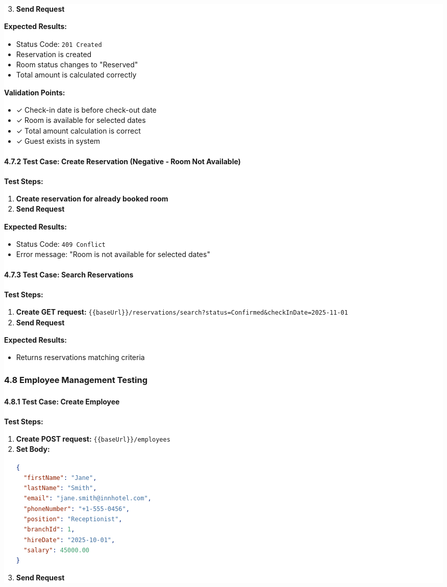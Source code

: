 3. **Send Request**

**Expected Results:**
- Status Code: `201 Created`
- Reservation is created
- Room status changes to "Reserved"
- Total amount is calculated correctly

**Validation Points:**
- ✓ Check-in date is before check-out date
- ✓ Room is available for selected dates
- ✓ Total amount calculation is correct
- ✓ Guest exists in system

#### 4.7.2 Test Case: Create Reservation (Negative - Room Not Available)

**Test Steps:**

1. **Create reservation for already booked room**
2. **Send Request**

**Expected Results:**
- Status Code: `409 Conflict`
- Error message: "Room is not available for selected dates"

#### 4.7.3 Test Case: Search Reservations

**Test Steps:**

1. **Create GET request:** `{{baseUrl}}/reservations/search?status=Confirmed&checkInDate=2025-11-01`
2. **Send Request**

**Expected Results:**
- Returns reservations matching criteria

### 4.8 Employee Management Testing

#### 4.8.1 Test Case: Create Employee

**Test Steps:**

1. **Create POST request:** `{{baseUrl}}/employees`
2. **Set Body:**
   ```json
   {
     "firstName": "Jane",
     "lastName": "Smith",
     "email": "jane.smith@innhotel.com",
     "phoneNumber": "+1-555-0456",
     "position": "Receptionist",
     "branchId": 1,
     "hireDate": "2025-10-01",
     "salary": 45000.00
   }
   ```
3. **Send Request**

